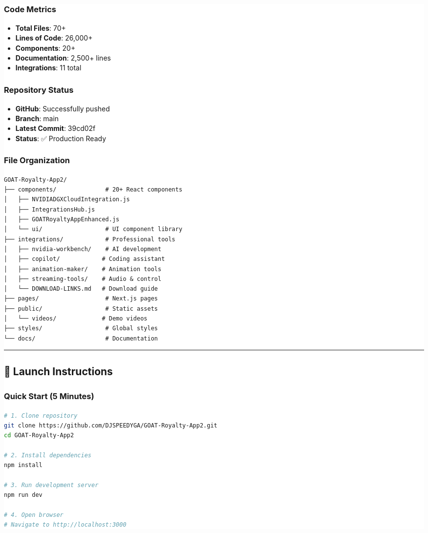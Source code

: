 ### Code Metrics
- **Total Files**: 70+
- **Lines of Code**: 26,000+
- **Components**: 20+
- **Documentation**: 2,500+ lines
- **Integrations**: 11 total

### Repository Status
- **GitHub**: Successfully pushed
- **Branch**: main
- **Latest Commit**: 39cd02f
- **Status**: ✅ Production Ready

### File Organization
```
GOAT-Royalty-App2/
├── components/              # 20+ React components
│   ├── NVIDIADGXCloudIntegration.js
│   ├── IntegrationsHub.js
│   ├── GOATRoyaltyAppEnhanced.js
│   └── ui/                  # UI component library
├── integrations/            # Professional tools
│   ├── nvidia-workbench/    # AI development
│   ├── copilot/            # Coding assistant
│   ├── animation-maker/    # Animation tools
│   ├── streaming-tools/    # Audio & control
│   └── DOWNLOAD-LINKS.md   # Download guide
├── pages/                   # Next.js pages
├── public/                  # Static assets
│   └── videos/             # Demo videos
├── styles/                  # Global styles
└── docs/                    # Documentation
```

---

## 🚀 Launch Instructions

### Quick Start (5 Minutes)
```bash
# 1. Clone repository
git clone https://github.com/DJSPEEDYGA/GOAT-Royalty-App2.git
cd GOAT-Royalty-App2

# 2. Install dependencies
npm install

# 3. Run development server
npm run dev

# 4. Open browser
# Navigate to http://localhost:3000
```
